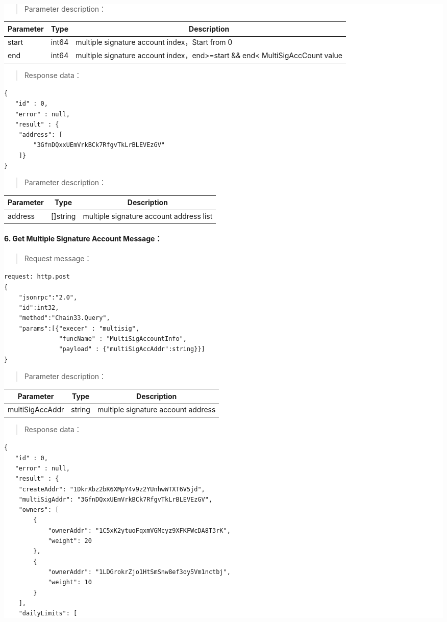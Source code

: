 > Parameter description：

Parameter|Type|Description
---|---|---
start|int64|multiple signature account index，Start from 0
end|int64|multiple signature account index，end>=start && end< MultiSigAccCount value

> Response data：

```
{
   "id" : 0,
   "error" : null,
   "result" : {
    "address": [
        "3GfnDQxxUEmVrkBCk7RfgvTkLrBLEVEzGV"
    ]}
}
```

> Parameter description：

Parameter|Type|Description
---|---|---
address|[]string|multiple signature account address list


#### 6. Get Multiple Signature Account Message：

> Request message：

```
request: http.post
{
    "jsonrpc":"2.0",
    "id":int32,
    "method":"Chain33.Query",
    "params":[{"execer" : "multisig",
               "funcName" : "MultiSigAccountInfo",
               "payload" : {"multiSigAccAddr":string}}]
}

```
> Parameter description：

Parameter|Type|Description
---|---|---
multiSigAccAddr|string|multiple signature account address


> Response data：

```
{
   "id" : 0,
   "error" : null,
   "result" : {
    "createAddr": "1DkrXbz2bK6XMpY4v9z2YUnhwWTXT6V5jd",
    "multiSigAddr": "3GfnDQxxUEmVrkBCk7RfgvTkLrBLEVEzGV",
    "owners": [
        {
            "ownerAddr": "1C5xK2ytuoFqxmVGMcyz9XFKFWcDA8T3rK",
            "weight": 20
        },
        {
            "ownerAddr": "1LDGrokrZjo1HtSmSnw8ef3oy5Vm1nctbj",
            "weight": 10
        }
    ],
    "dailyLimits": [
```